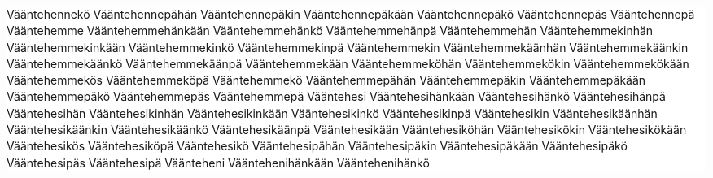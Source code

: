 Vääntehennekö
Vääntehennepähän
Vääntehennepäkin
Vääntehennepäkään
Vääntehennepäkö
Vääntehennepäs
Vääntehennepä
Vääntehemme
Vääntehemmehänkään
Vääntehemmehänkö
Vääntehemmehänpä
Vääntehemmehän
Vääntehemmekinhän
Vääntehemmekinkään
Vääntehemmekinkö
Vääntehemmekinpä
Vääntehemmekin
Vääntehemmekäänhän
Vääntehemmekäänkin
Vääntehemmekäänkö
Vääntehemmekäänpä
Vääntehemmekään
Vääntehemmeköhän
Vääntehemmekökin
Vääntehemmekökään
Vääntehemmekös
Vääntehemmeköpä
Vääntehemmekö
Vääntehemmepähän
Vääntehemmepäkin
Vääntehemmepäkään
Vääntehemmepäkö
Vääntehemmepäs
Vääntehemmepä
Vääntehesi
Vääntehesihänkään
Vääntehesihänkö
Vääntehesihänpä
Vääntehesihän
Vääntehesikinhän
Vääntehesikinkään
Vääntehesikinkö
Vääntehesikinpä
Vääntehesikin
Vääntehesikäänhän
Vääntehesikäänkin
Vääntehesikäänkö
Vääntehesikäänpä
Vääntehesikään
Vääntehesiköhän
Vääntehesikökin
Vääntehesikökään
Vääntehesikös
Vääntehesiköpä
Vääntehesikö
Vääntehesipähän
Vääntehesipäkin
Vääntehesipäkään
Vääntehesipäkö
Vääntehesipäs
Vääntehesipä
Väänteheni
Vääntehenihänkään
Vääntehenihänkö
